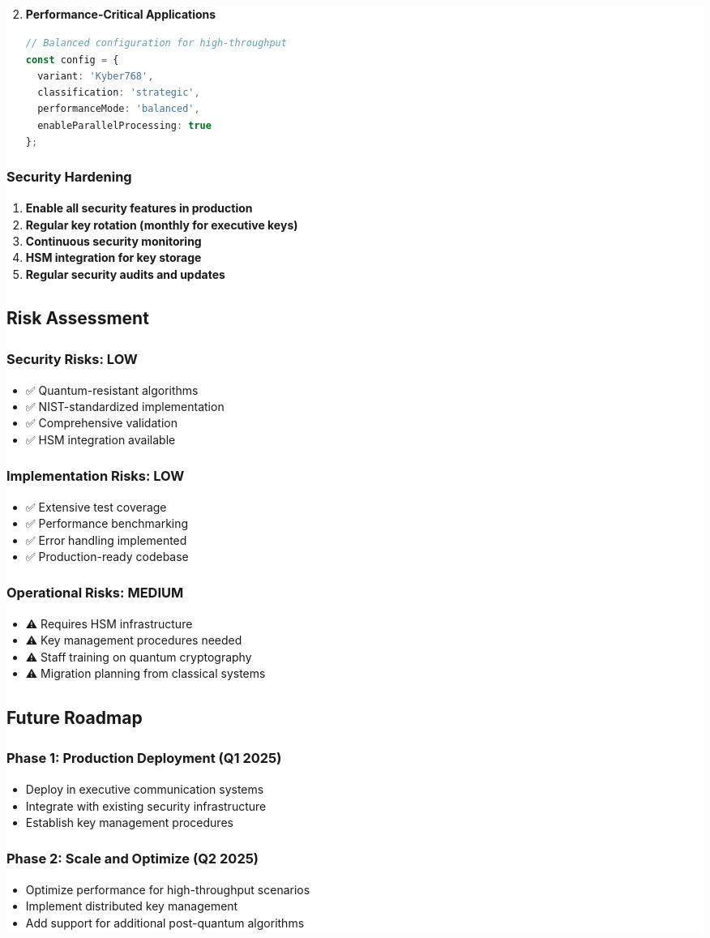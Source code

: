 2. **Performance-Critical Applications**
   ```typescript
   // Balanced configuration for high-throughput
   const config = {
     variant: 'Kyber768',
     classification: 'strategic',
     performanceMode: 'balanced',
     enableParallelProcessing: true
   };
   ```

### Security Hardening

1. **Enable all security features in production**
2. **Regular key rotation (monthly for executive keys)**
3. **Continuous security monitoring**
4. **HSM integration for key storage**
5. **Regular security audits and updates**

## Risk Assessment

### Security Risks: **LOW**

- ✅ Quantum-resistant algorithms
- ✅ NIST-standardized implementation
- ✅ Comprehensive validation
- ✅ HSM integration available

### Implementation Risks: **LOW**

- ✅ Extensive test coverage
- ✅ Performance benchmarking
- ✅ Error handling implemented
- ✅ Production-ready codebase

### Operational Risks: **MEDIUM**

- ⚠️ Requires HSM infrastructure
- ⚠️ Key management procedures needed
- ⚠️ Staff training on quantum cryptography
- ⚠️ Migration planning from classical systems

## Future Roadmap

### Phase 1: Production Deployment (Q1 2025)
- Deploy in executive communication systems
- Integrate with existing security infrastructure
- Establish key management procedures

### Phase 2: Scale and Optimize (Q2 2025)
- Optimize performance for high-throughput scenarios
- Implement distributed key management
- Add support for additional post-quantum algorithms
